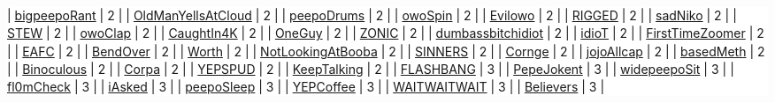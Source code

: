| [bigpeepoRant](https://7tv.app/emotes/01FC4GQ06G000113DYMDK612DP)                                                                                         | 2     |
| [OldManYellsAtCloud](https://7tv.app/emotes/01GW928DR00001E18RR1GRGA0N)                                                                                   | 2     |
| [peepoDrums](https://7tv.app/emotes/01FKTACNAG000F3BGNNF3YR55D)                                                                                           | 2     |
| [owoSpin](https://7tv.app/emotes/01H7GA0VVG00050YMJCZXEWEKD)                                                                                              | 2     |
| [Evilowo](https://7tv.app/emotes/01H7HCKVP000044Z3QHTCHFG2Y)                                                                                              | 2     |
| [RIGGED](https://7tv.app/emotes/01GZAGZF2R0008EAF1YKBR9EX8)                                                                                               | 2     |
| [sadNiko](https://7tv.app/emotes/01HVBSCSQG00010B69FDA35THX)                                                                                              | 2     |
| [STEW](https://7tv.app/emotes/01HZD5B3CR000A9JQ25Y1DHX1H)                                                                                                 | 2     |
| [owoClap](https://7tv.app/emotes/01H72Y8T9000099ABHS7REEBQ6)                                                                                              | 2     |
| [CaughtIn4K](https://7tv.app/emotes/01F7EQGC20000284NZWHEGDT00)                                                                                           | 2     |
| [OneGuy](https://7tv.app/emotes/01GNKQ4H30000ATN8Y34FRM30R)                                                                                               | 2     |
| [ZONIC](https://7tv.app/emotes/01J7GQ1CK8000D5F2BC1GSHTMX)                                                                                                | 2     |
| [dumbassbitchidiot](https://7tv.app/emotes/01HXC9V6SR00035YND6GNXQY55)                                                                                    | 2     |
| [idioT](https://7tv.app/emotes/01GYB4CKVR0003KDZMDQ8KVZ2X)                                                                                                | 2     |
| [FirstTimeZoomer](https://7tv.app/emotes/01HRRCYS8G0000TJNFFT0FEE7F)                                                                                      | 2     |
| [EAFC](https://7tv.app/emotes/01HGEGWJJ80008GTZK97R66FDN)                                                                                                 | 2     |
| [BendOver](https://7tv.app/emotes/01GQST9M6R00082KV4WJT88HVB)                                                                                             | 2     |
| [Worth](https://7tv.app/emotes/01FM102KS00008TM5NY9QEGS60)                                                                                                | 2     |
| [NotLookingAtBooba](https://7tv.app/emotes/01GF6E3CPR0008SC6WX3J25C2T)                                                                                    | 2     |
| [SINNERS](https://7tv.app/emotes/01JD180H6M7095M1GNGZ0NQFE8)                                                                                              | 2     |
| [Cornge](https://7tv.app/emotes/01GP49KBDR00098DWW61TGYP6P)                                                                                               | 2     |
| [jojoAllcap](https://7tv.app/emotes/01J21R5Y48000EVTWF9ZSDNQXY)                                                                                           | 2     |
| [basedMeth](https://7tv.app/emotes/01HX5VKT4G0004AH9BBRNT2T73)                                                                                            | 2     |
| [Binoculous](https://7tv.app/emotes/01GMJVSDZR000ATFS8955NY6KW)                                                                                           | 2     |
| [Corpa](https://7tv.app/emotes/01FE709JS000023JM7TY0T0KYJ)                                                                                                | 2     |
| [YEPSPUD](https://7tv.app/emotes/01FF4WR2ZG000FBHY1PN4XBM6R)                                                                                              | 2     |
| [KeepTalking](https://7tv.app/emotes/01G36J7F58000EXSHAT1P4P13W)                                                                                          | 2     |
| [FLASHBANG](https://7tv.app/emotes/01F7CTADRG000351ERP2WA0ME9)                                                                                            | 3     |
| [PepeJokent](https://7tv.app/emotes/01FF3C31S8000FF5VVCKV49DTP)                                                                                           | 3     |
| [widepeepoSit](https://7tv.app/emotes/01FQG8REEG0005QRPG3B69HRN9)                                                                                         | 3     |
| [fl0mCheck](https://7tv.app/emotes/01G2JM01BG0004JR3T5PESP55K)                                                                                            | 3     |
| [iAsked](https://7tv.app/emotes/01FDJRBPD000093V89JTGSN6ZJ)                                                                                               | 3     |
| [peepoSleep](https://7tv.app/emotes/01F640EPQG0003B9G1Z40HFHWQ)                                                                                           | 3     |
| [YEPCoffee](https://7tv.app/emotes/01F6SQ9N980004VBRD7RGYZPTP)                                                                                            | 3     |
| [WAITWAITWAIT](https://7tv.app/emotes/01FPY37C7000012BSSSDMAZSGW)                                                                                         | 3     |
| [Believers](https://7tv.app/emotes/01F6SEST28000F2AC3SMETBCJ7)                                                                                            | 3     |